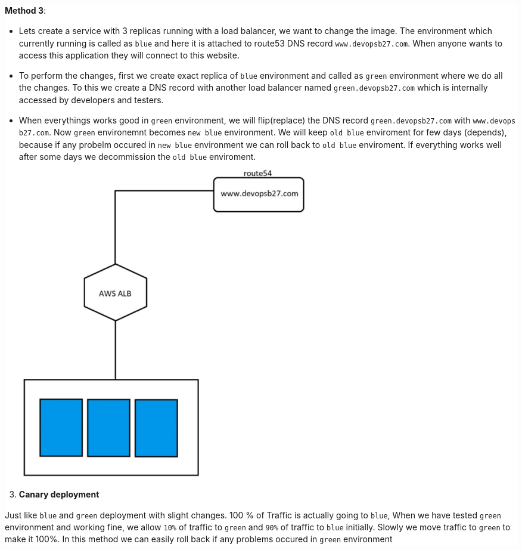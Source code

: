 **Method 3**:
* Lets create a service with 3 replicas running with a load balancer, we want to change the image. The environment which currently running is called as `blue` and here it is attached to route53 DNS record `www.devopsb27.com`. When anyone wants to access this application they will connect to this website.

* To perform the changes, first we create exact replica of `blue` environment and called as `green` environment where we do all the changes. To this we create a DNS record with another load balancer named `green.devopsb27.com` which is internally accessed by developers and testers.

* When everythings works good in `green` environment, we will flip(replace) the DNS record `green.devopsb27.com` with `www.devopsb27.com`. Now `green` environemnt becomes `new blue` environment. We will keep `old blue` enviroment for few days (depends), because if any probelm occured in `new blue` environment we can roll back to `old blue` enviroment. If everything works well after some days we decommission the `old blue` enviroment.
![blue-green-deployment](https://github.com/ModernVishwamithra/DevOps/blob/main/Docker/images/blue-green-deployment.gif)

3. **Canary deployment**

Just like `blue` and `green` deployment with slight changes. 100 % of Traffic is actually going to `blue`, When we have tested `green` environment and working fine, we allow `10%` of traffic to `green` and `90%` of traffic to `blue` initially. Slowly we move traffic to `green` to make it 100%. In this method we can easily roll back if any problems occured in `green` environment
